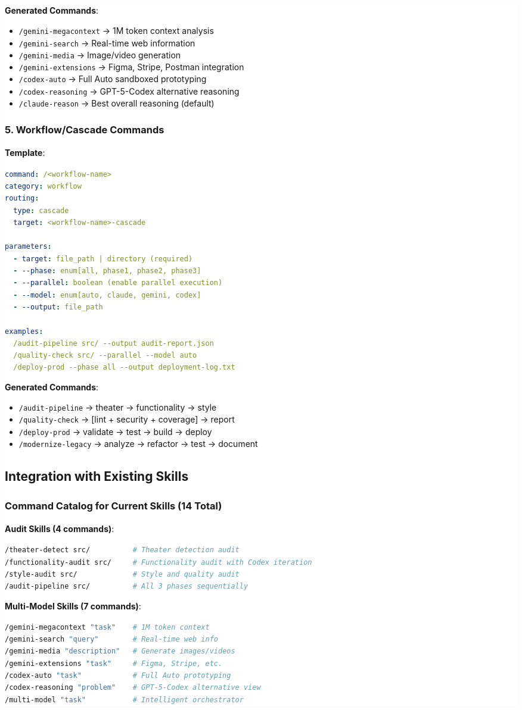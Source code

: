 **Generated Commands**:
- `/gemini-megacontext` → 1M token context analysis
- `/gemini-search` → Real-time web information
- `/gemini-media` → Image/video generation
- `/gemini-extensions` → Figma, Stripe, Postman integration
- `/codex-auto` → Full Auto sandboxed prototyping
- `/codex-reasoning` → GPT-5-Codex alternative reasoning
- `/claude-reason` → Best overall reasoning (default)

### 5. Workflow/Cascade Commands

**Template**:
```yaml
command: /<workflow-name>
category: workflow
routing:
  type: cascade
  target: <workflow-name>-cascade

parameters:
  - target: file_path | directory (required)
  - --phase: enum[all, phase1, phase2, phase3]
  - --parallel: boolean (enable parallel execution)
  - --model: enum[auto, claude, gemini, codex]
  - --output: file_path

examples:
  /audit-pipeline src/ --output audit-report.json
  /quality-check src/ --parallel --model auto
  /deploy-prod --phase all --output deployment-log.txt
```

**Generated Commands**:
- `/audit-pipeline` → theater → functionality → style
- `/quality-check` → [lint + security + coverage] → report
- `/deploy-prod` → validate → test → build → deploy
- `/modernize-legacy` → analyze → refactor → test → document

## Integration with Existing Skills

### Command Catalog for Current Skills (14 Total)

**Audit Skills (4 commands)**:
```bash
/theater-detect src/          # Theater detection audit
/functionality-audit src/     # Functionality audit with Codex iteration
/style-audit src/             # Style and quality audit
/audit-pipeline src/          # All 3 phases sequentially
```

**Multi-Model Skills (7 commands)**:
```bash
/gemini-megacontext "task"    # 1M token context
/gemini-search "query"        # Real-time web info
/gemini-media "description"   # Generate images/videos
/gemini-extensions "task"     # Figma, Stripe, etc.
/codex-auto "task"            # Full Auto prototyping
/codex-reasoning "problem"    # GPT-5-Codex alternative view
/multi-model "task"           # Intelligent orchestrator
```
